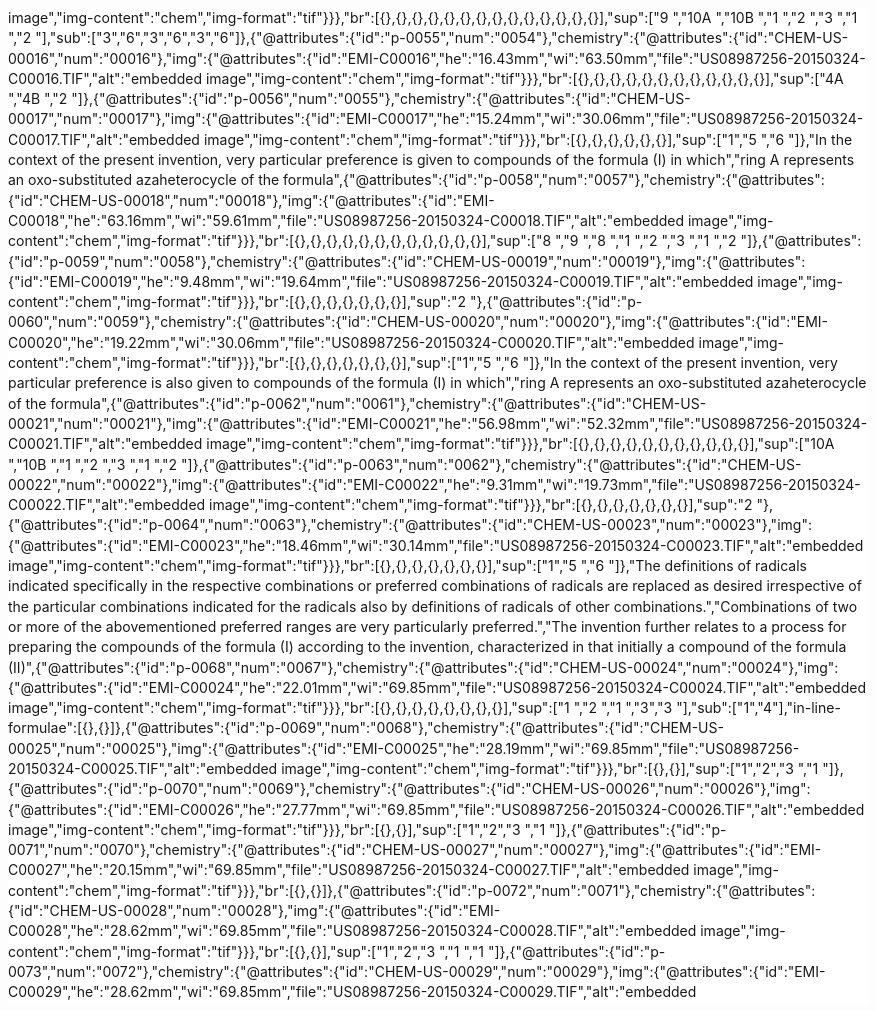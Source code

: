 image","img-content":"chem","img-format":"tif"}}},"br":[{},{},{},{},{},{},{},{},{},{},{},{},{},{}],"sup":["9 ","10A ","10B ","1 ","2 ","3 ","1 ","2 "],"sub":["3","6","3","6","3","6"]},{"@attributes":{"id":"p-0055","num":"0054"},"chemistry":{"@attributes":{"id":"CHEM-US-00016","num":"00016"},"img":{"@attributes":{"id":"EMI-C00016","he":"16.43mm","wi":"63.50mm","file":"US08987256-20150324-C00016.TIF","alt":"embedded image","img-content":"chem","img-format":"tif"}}},"br":[{},{},{},{},{},{},{},{},{},{},{},{}],"sup":["4A ","4B ","2 "]},{"@attributes":{"id":"p-0056","num":"0055"},"chemistry":{"@attributes":{"id":"CHEM-US-00017","num":"00017"},"img":{"@attributes":{"id":"EMI-C00017","he":"15.24mm","wi":"30.06mm","file":"US08987256-20150324-C00017.TIF","alt":"embedded image","img-content":"chem","img-format":"tif"}}},"br":[{},{},{},{},{},{}],"sup":["1","5 ","6 "]},"In the context of the present invention, very particular preference is given to compounds of the formula (I) in which","ring A represents an oxo-substituted azaheterocycle of the formula",{"@attributes":{"id":"p-0058","num":"0057"},"chemistry":{"@attributes":{"id":"CHEM-US-00018","num":"00018"},"img":{"@attributes":{"id":"EMI-C00018","he":"63.16mm","wi":"59.61mm","file":"US08987256-20150324-C00018.TIF","alt":"embedded image","img-content":"chem","img-format":"tif"}}},"br":[{},{},{},{},{},{},{},{},{},{},{},{}],"sup":["8 ","9 ","8 ","1 ","2 ","3 ","1 ","2 "]},{"@attributes":{"id":"p-0059","num":"0058"},"chemistry":{"@attributes":{"id":"CHEM-US-00019","num":"00019"},"img":{"@attributes":{"id":"EMI-C00019","he":"9.48mm","wi":"19.64mm","file":"US08987256-20150324-C00019.TIF","alt":"embedded image","img-content":"chem","img-format":"tif"}}},"br":[{},{},{},{},{},{},{}],"sup":"2 "},{"@attributes":{"id":"p-0060","num":"0059"},"chemistry":{"@attributes":{"id":"CHEM-US-00020","num":"00020"},"img":{"@attributes":{"id":"EMI-C00020","he":"19.22mm","wi":"30.06mm","file":"US08987256-20150324-C00020.TIF","alt":"embedded image","img-content":"chem","img-format":"tif"}}},"br":[{},{},{},{},{},{},{}],"sup":["1","5 ","6 "]},"In the context of the present invention, very particular preference is also given to compounds of the formula (I) in which","ring A represents an oxo-substituted azaheterocycle of the formula",{"@attributes":{"id":"p-0062","num":"0061"},"chemistry":{"@attributes":{"id":"CHEM-US-00021","num":"00021"},"img":{"@attributes":{"id":"EMI-C00021","he":"56.98mm","wi":"52.32mm","file":"US08987256-20150324-C00021.TIF","alt":"embedded image","img-content":"chem","img-format":"tif"}}},"br":[{},{},{},{},{},{},{},{},{},{},{}],"sup":["10A ","10B ","1 ","2 ","3 ","1 ","2 "]},{"@attributes":{"id":"p-0063","num":"0062"},"chemistry":{"@attributes":{"id":"CHEM-US-00022","num":"00022"},"img":{"@attributes":{"id":"EMI-C00022","he":"9.31mm","wi":"19.73mm","file":"US08987256-20150324-C00022.TIF","alt":"embedded image","img-content":"chem","img-format":"tif"}}},"br":[{},{},{},{},{},{},{}],"sup":"2 "},{"@attributes":{"id":"p-0064","num":"0063"},"chemistry":{"@attributes":{"id":"CHEM-US-00023","num":"00023"},"img":{"@attributes":{"id":"EMI-C00023","he":"18.46mm","wi":"30.14mm","file":"US08987256-20150324-C00023.TIF","alt":"embedded image","img-content":"chem","img-format":"tif"}}},"br":[{},{},{},{},{},{},{}],"sup":["1","5 ","6 "]},"The definitions of radicals indicated specifically in the respective combinations or preferred combinations of radicals are replaced as desired irrespective of the particular combinations indicated for the radicals also by definitions of radicals of other combinations.","Combinations of two or more of the abovementioned preferred ranges are very particularly preferred.","The invention further relates to a process for preparing the compounds of the formula (I) according to the invention, characterized in that initially a compound of the formula (II)",{"@attributes":{"id":"p-0068","num":"0067"},"chemistry":{"@attributes":{"id":"CHEM-US-00024","num":"00024"},"img":{"@attributes":{"id":"EMI-C00024","he":"22.01mm","wi":"69.85mm","file":"US08987256-20150324-C00024.TIF","alt":"embedded image","img-content":"chem","img-format":"tif"}}},"br":[{},{},{},{},{},{},{},{}],"sup":["1 ","2 ","1 ","3","3 "],"sub":["1","4"],"in-line-formulae":[{},{}]},{"@attributes":{"id":"p-0069","num":"0068"},"chemistry":{"@attributes":{"id":"CHEM-US-00025","num":"00025"},"img":{"@attributes":{"id":"EMI-C00025","he":"28.19mm","wi":"69.85mm","file":"US08987256-20150324-C00025.TIF","alt":"embedded image","img-content":"chem","img-format":"tif"}}},"br":[{},{}],"sup":["1","2","3 ","1 "]},{"@attributes":{"id":"p-0070","num":"0069"},"chemistry":{"@attributes":{"id":"CHEM-US-00026","num":"00026"},"img":{"@attributes":{"id":"EMI-C00026","he":"27.77mm","wi":"69.85mm","file":"US08987256-20150324-C00026.TIF","alt":"embedded image","img-content":"chem","img-format":"tif"}}},"br":[{},{}],"sup":["1","2","3 ","1 "]},{"@attributes":{"id":"p-0071","num":"0070"},"chemistry":{"@attributes":{"id":"CHEM-US-00027","num":"00027"},"img":{"@attributes":{"id":"EMI-C00027","he":"20.15mm","wi":"69.85mm","file":"US08987256-20150324-C00027.TIF","alt":"embedded image","img-content":"chem","img-format":"tif"}}},"br":[{},{}]},{"@attributes":{"id":"p-0072","num":"0071"},"chemistry":{"@attributes":{"id":"CHEM-US-00028","num":"00028"},"img":{"@attributes":{"id":"EMI-C00028","he":"28.62mm","wi":"69.85mm","file":"US08987256-20150324-C00028.TIF","alt":"embedded image","img-content":"chem","img-format":"tif"}}},"br":[{},{}],"sup":["1","2","3 ","1 ","1 "]},{"@attributes":{"id":"p-0073","num":"0072"},"chemistry":{"@attributes":{"id":"CHEM-US-00029","num":"00029"},"img":{"@attributes":{"id":"EMI-C00029","he":"28.62mm","wi":"69.85mm","file":"US08987256-20150324-C00029.TIF","alt":"embedded